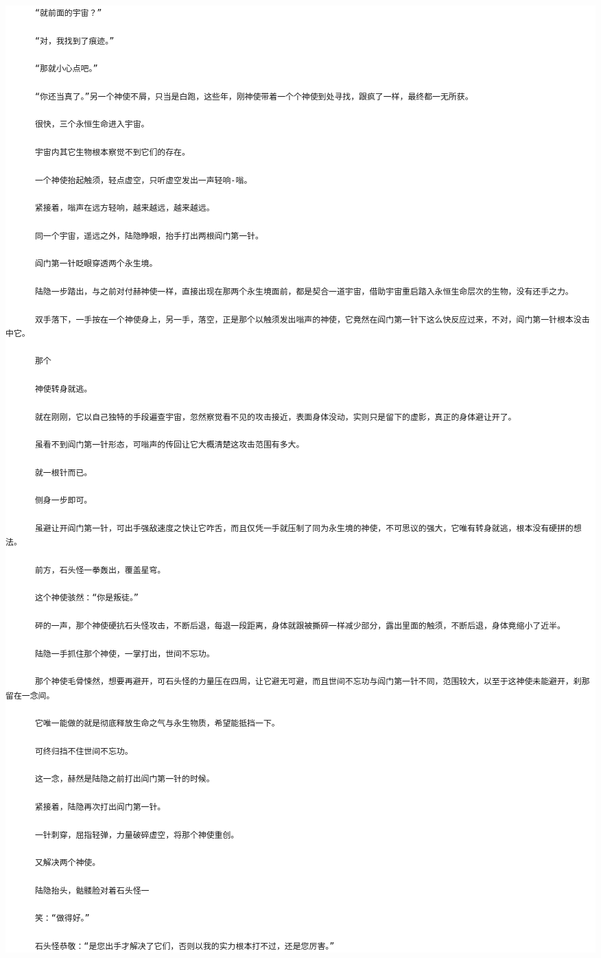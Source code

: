           “就前面的宇宙？”
      
          “对，我找到了痕迹。”
      
          “那就小心点吧。”
      
          “你还当真了。”另一个神使不屑，只当是白跑，这些年，刚神使带着一个个神使到处寻找，跟疯了一样，最终都一无所获。
      
          很快，三个永恒生命进入宇宙。
      
          宇宙内其它生物根本察觉不到它们的存在。
      
          一个神使抬起触须，轻点虚空，只听虚空发出一声轻响-嗡。
      
          紧接着，嗡声在远方轻响，越来越远，越来越远。
      
          同一个宇宙，遥远之外，陆隐睁眼，抬手打出两根阎门第一针。
      
          阎门第一针眨眼穿透两个永生境。
      
          陆隐一步踏出，与之前对付赫神使一样，直接出现在那两个永生境面前，都是契合一道宇宙，借助宇宙重启踏入永恒生命层次的生物，没有还手之力。
      
          双手落下，一手按在一个神使身上，另一手，落空，正是那个以触须发出嗡声的神使，它竟然在阎门第一针下这么快反应过来，不对，阎门第一针根本没击中它。
      
          那个
      
          神使转身就逃。
      
          就在刚刚，它以自己独特的手段遍查宇宙，忽然察觉看不见的攻击接近，表面身体没动，实则只是留下的虚影，真正的身体避让开了。
      
          虽看不到阎门第一针形态，可嗡声的传回让它大概清楚这攻击范围有多大。
      
          就一根针而已。
      
          侧身一步即可。
      
          虽避让开阎门第一针，可出手强敌速度之快让它咋舌，而且仅凭一手就压制了同为永生境的神使，不可思议的强大，它唯有转身就逃，根本没有硬拼的想法。
      
          前方，石头怪一拳轰出，覆盖星穹。
      
          这个神使骇然：“你是叛徒。”
      
          砰的一声，那个神使硬抗石头怪攻击，不断后退，每退一段距离，身体就跟被撕碎一样减少部分，露出里面的触须，不断后退，身体竟缩小了近半。
      
          陆隐一手抓住那个神使，一掌打出，世间不忘功。
      
          那个神使毛骨悚然，想要再避开，可石头怪的力量压在四周，让它避无可避，而且世间不忘功与阎门第一针不同，范围较大，以至于这神使未能避开，刹那留在一念间。
      
          它唯一能做的就是彻底释放生命之气与永生物质，希望能抵挡一下。
      
          可终归挡不住世间不忘功。
      
          这一念，赫然是陆隐之前打出阎门第一针的时候。
      
          紧接着，陆隐再次打出阎门第一针。
      
          一针刺穿，屈指轻弹，力量破碎虚空，将那个神使重创。
      
          又解决两个神使。
      
          陆隐抬头，骷髅脸对着石头怪一
      
          笑：“做得好。”
      
          石头怪恭敬：“是您出手才解决了它们，否则以我的实力根本打不过，还是您厉害。”
      